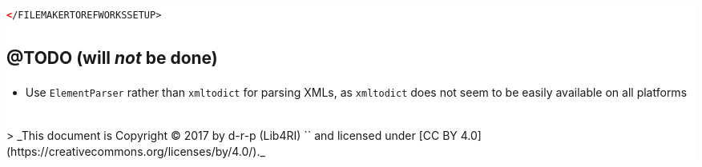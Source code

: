 ```xml
</FILEMAKERTOREFWORKSSETUP>
```

## @TODO (**will _not_ be done**)

* Use `ElementParser` rather than `xmltodict` for parsing XMLs, as `xmltodict` does not seem to be easily available on all platforms


<br/>
> _This document is Copyright &copy; 2017 by d-r-p (Lib4RI) `<d-r-p@users.noreply.github.com>` and licensed under [CC&nbsp;BY&nbsp;4.0](https://creativecommons.org/licenses/by/4.0/)._
